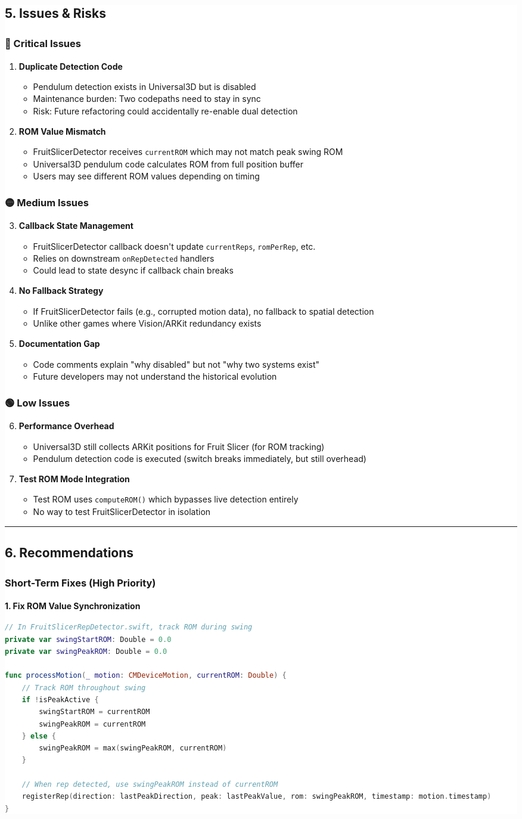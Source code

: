 
## 5. Issues & Risks

### 🔴 Critical Issues

1. **Duplicate Detection Code**
   - Pendulum detection exists in Universal3D but is disabled
   - Maintenance burden: Two codepaths need to stay in sync
   - Risk: Future refactoring could accidentally re-enable dual detection

2. **ROM Value Mismatch**
   - FruitSlicerDetector receives `currentROM` which may not match peak swing ROM
   - Universal3D pendulum code calculates ROM from full position buffer
   - Users may see different ROM values depending on timing

### 🟡 Medium Issues

3. **Callback State Management**
   - FruitSlicerDetector callback doesn't update `currentReps`, `romPerRep`, etc.
   - Relies on downstream `onRepDetected` handlers
   - Could lead to state desync if callback chain breaks

4. **No Fallback Strategy**
   - If FruitSlicerDetector fails (e.g., corrupted motion data), no fallback to spatial detection
   - Unlike other games where Vision/ARKit redundancy exists

5. **Documentation Gap**
   - Code comments explain "why disabled" but not "why two systems exist"
   - Future developers may not understand the historical evolution

### 🟢 Low Issues

6. **Performance Overhead**
   - Universal3D still collects ARKit positions for Fruit Slicer (for ROM tracking)
   - Pendulum detection code is executed (switch breaks immediately, but still overhead)

7. **Test ROM Mode Integration**
   - Test ROM uses `computeROM()` which bypasses live detection entirely
   - No way to test FruitSlicerDetector in isolation

---

## 6. Recommendations

### Short-Term Fixes (High Priority)

**1. Fix ROM Value Synchronization**
```swift
// In FruitSlicerRepDetector.swift, track ROM during swing
private var swingStartROM: Double = 0.0
private var swingPeakROM: Double = 0.0

func processMotion(_ motion: CMDeviceMotion, currentROM: Double) {
    // Track ROM throughout swing
    if !isPeakActive {
        swingStartROM = currentROM
        swingPeakROM = currentROM
    } else {
        swingPeakROM = max(swingPeakROM, currentROM)
    }
    
    // When rep detected, use swingPeakROM instead of currentROM
    registerRep(direction: lastPeakDirection, peak: lastPeakValue, rom: swingPeakROM, timestamp: motion.timestamp)
}
```